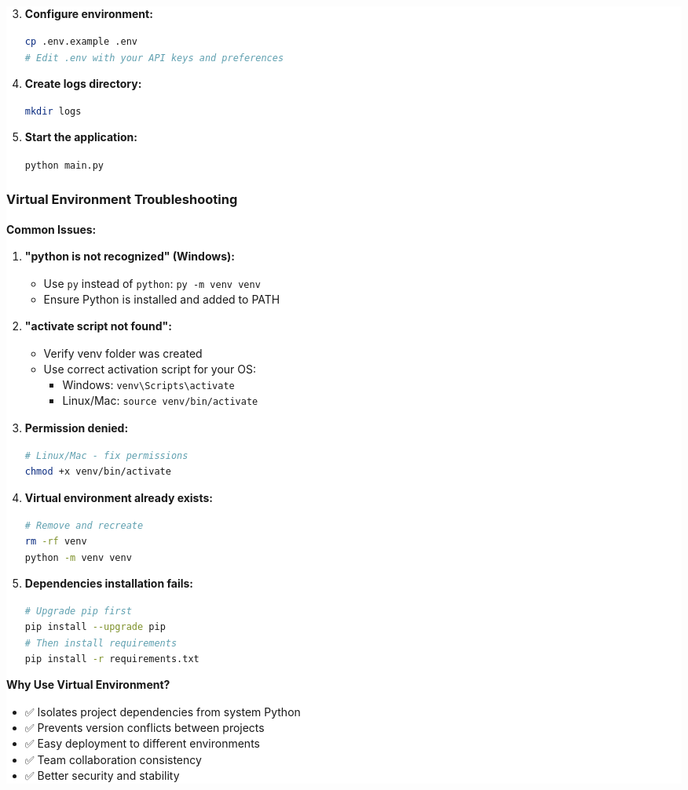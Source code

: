 3. **Configure environment:**
   ```bash
   cp .env.example .env
   # Edit .env with your API keys and preferences
   ```

4. **Create logs directory:**
   ```bash
   mkdir logs
   ```

5. **Start the application:**
   ```bash
   python main.py
   ```

### Virtual Environment Troubleshooting

**Common Issues:**

1. **"python is not recognized" (Windows):**
   - Use `py` instead of `python`: `py -m venv venv`
   - Ensure Python is installed and added to PATH

2. **"activate script not found":**
   - Verify venv folder was created
   - Use correct activation script for your OS:
     - Windows: `venv\Scripts\activate`
     - Linux/Mac: `source venv/bin/activate`

3. **Permission denied:**
   ```bash
   # Linux/Mac - fix permissions
   chmod +x venv/bin/activate
   ```

4. **Virtual environment already exists:**
   ```bash
   # Remove and recreate
   rm -rf venv
   python -m venv venv
   ```

5. **Dependencies installation fails:**
   ```bash
   # Upgrade pip first
   pip install --upgrade pip
   # Then install requirements
   pip install -r requirements.txt
   ```

**Why Use Virtual Environment?**
- ✅ Isolates project dependencies from system Python
- ✅ Prevents version conflicts between projects
- ✅ Easy deployment to different environments
- ✅ Team collaboration consistency
- ✅ Better security and stability
